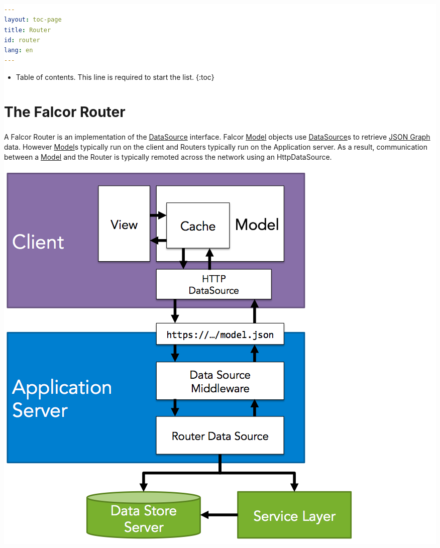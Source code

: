 ```yaml
---
layout: toc-page
title: Router
id: router
lang: en
---
```


* Table of contents. This line is required to start the list.
{:toc}

# The Falcor Router

A Falcor Router is an implementation of the [DataSource](http://netflix.github.io/falcor/documentation/datasources.html) interface. Falcor [Model](http://netflix.github.io/falcor/documentation/model.html) objects use [DataSource](http://netflix.github.io/falcor/documentation/datasources.html)s to retrieve [JSON Graph](http://netflix.github.io/falcor/documentation/jsongraph.html) data. However [Model](http://netflix.github.io/falcor/documentation/model.html)s typically run on the client and Routers typically run on the Application server. As a result, communication between a [Model](http://netflix.github.io/falcor/documentation/model.html) and the Router is typically remoted across the network using an HttpDataSource.

![Falcor End to End](../images/falcor-end-to-end.png)
